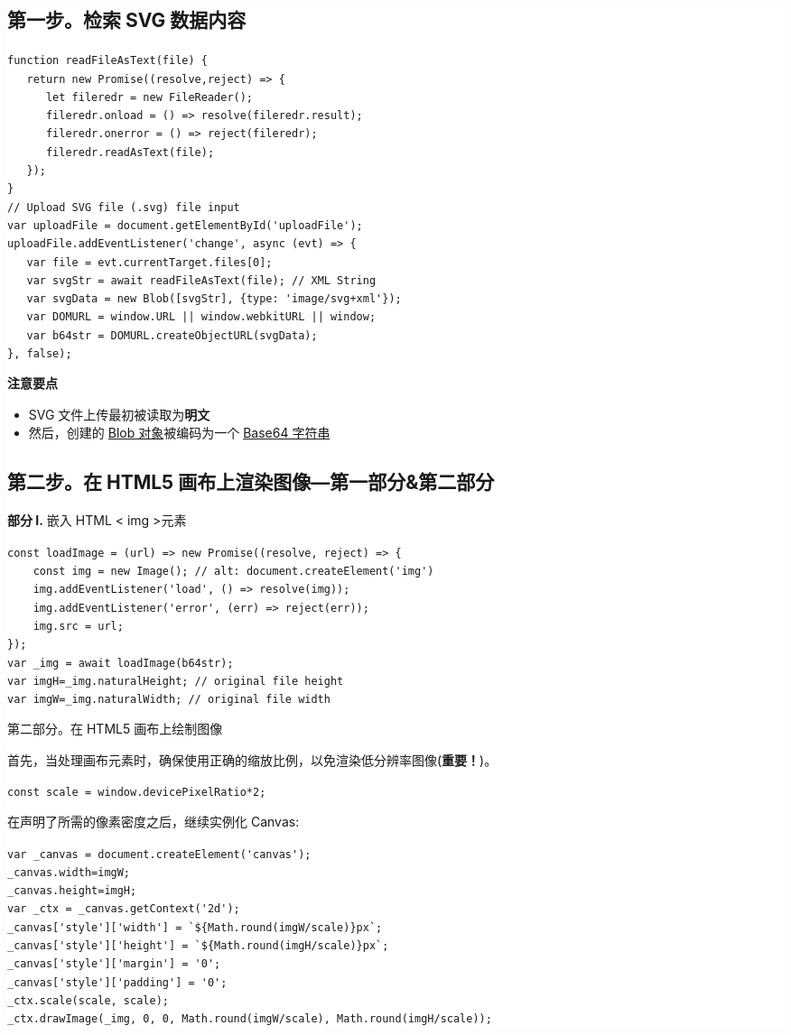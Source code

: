 ## 第一步。检索 SVG 数据内容

```
function readFileAsText(file) {
   return new Promise((resolve,reject) => {
      let fileredr = new FileReader();
      fileredr.onload = () => resolve(fileredr.result);
      fileredr.onerror = () => reject(fileredr);
      fileredr.readAsText(file);
   });
}
// Upload SVG file (.svg) file input
var uploadFile = document.getElementById('uploadFile');
uploadFile.addEventListener('change', async (evt) => {
   var file = evt.currentTarget.files[0];
   var svgStr = await readFileAsText(file); // XML String
   var svgData = new Blob([svgStr], {type: 'image/svg+xml'});
   var DOMURL = window.URL || window.webkitURL || window;
   var b64str = DOMURL.createObjectURL(svgData);
}, false);
```

**注意要点**

*   SVG 文件上传最初被读取为**明文**
*   然后，创建的 [Blob 对象](https://developer.mozilla.org/en-US/docs/Web/API/Blob)被编码为一个 [Base64 字符串](https://developer.mozilla.org/en-US/docs/Glossary/Base64)

## **第二步。在 HTML5 画布上渲染图像—第一部分&第二部分**

**部分 I.** 嵌入 HTML < img >元素

```
const loadImage = (url) => new Promise((resolve, reject) => {
    const img = new Image(); // alt: document.createElement('img')
    img.addEventListener('load', () => resolve(img));
    img.addEventListener('error', (err) => reject(err));
    img.src = url;
});
var _img = await loadImage(b64str);
var imgH=_img.naturalHeight; // original file height
var imgW=_img.naturalWidth; // original file width
```

第二部分。在 HTML5 画布上绘制图像

首先，当处理画布元素时，确保使用正确的缩放比例，以免渲染低分辨率图像(**重要！**)。

```
const scale = window.devicePixelRatio*2;
```

在声明了所需的像素密度之后，继续实例化 Canvas:

```
var _canvas = document.createElement('canvas');
_canvas.width=imgW;
_canvas.height=imgH;
var _ctx = _canvas.getContext('2d');
_canvas['style']['width'] = `${Math.round(imgW/scale)}px`;
_canvas['style']['height'] = `${Math.round(imgH/scale)}px`;
_canvas['style']['margin'] = '0';
_canvas['style']['padding'] = '0';
_ctx.scale(scale, scale);
_ctx.drawImage(_img, 0, 0, Math.round(imgW/scale), Math.round(imgH/scale));
```
